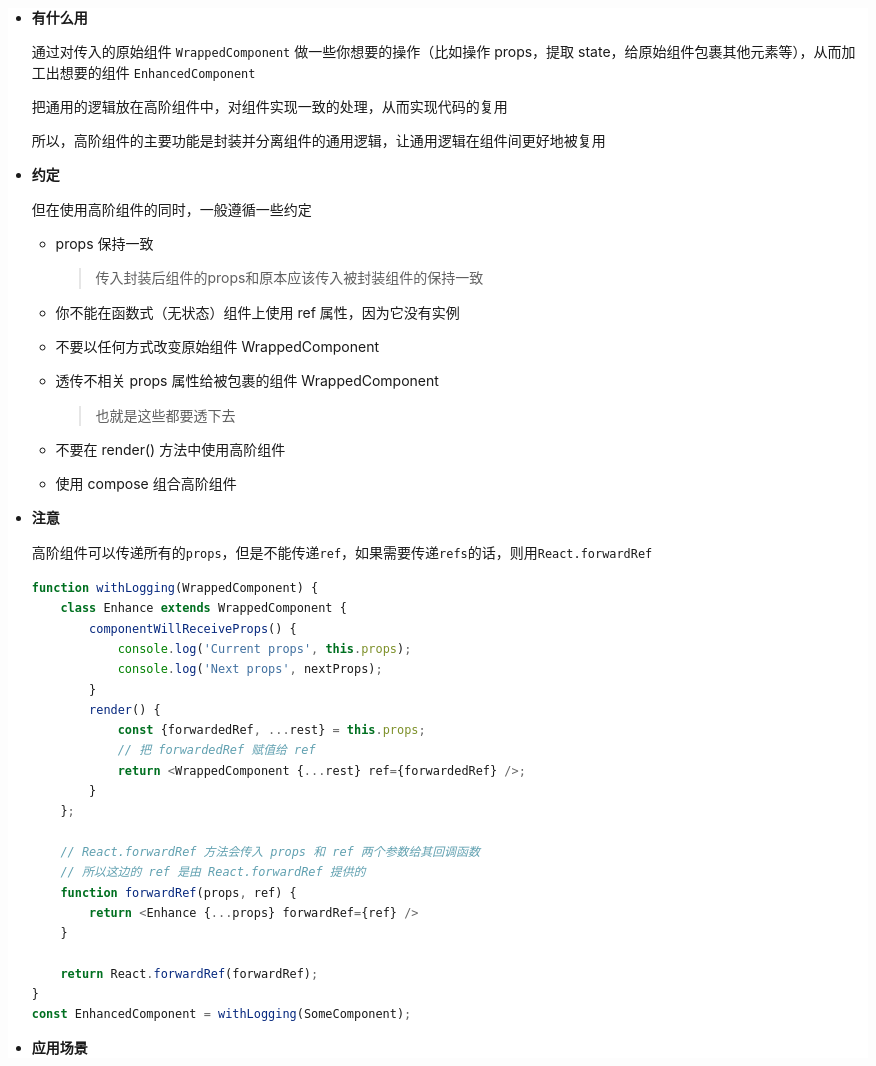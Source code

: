 * **有什么用**

  通过对传入的原始组件 `WrappedComponent` 做一些你想要的操作（比如操作 props，提取 state，给原始组件包裹其他元素等），从而加工出想要的组件 `EnhancedComponent`

  把通用的逻辑放在高阶组件中，对组件实现一致的处理，从而实现代码的复用

  所以，高阶组件的主要功能是封装并分离组件的通用逻辑，让通用逻辑在组件间更好地被复用

* **约定**

  但在使用高阶组件的同时，一般遵循一些约定

  * props 保持一致

    > 传入封装后组件的props和原本应该传入被封装组件的保持一致

  * 你不能在函数式（无状态）组件上使用 ref 属性，因为它没有实例

  * 不要以任何方式改变原始组件 WrappedComponent

  * 透传不相关 props 属性给被包裹的组件 WrappedComponent

    > 也就是这些都要透下去

  * 不要在 render() 方法中使用高阶组件
  * 使用 compose 组合高阶组件

* **注意**

  高阶组件可以传递所有的`props`，但是不能传递`ref`，如果需要传递`refs`的话，则用`React.forwardRef`

  ```ts
  function withLogging(WrappedComponent) {
      class Enhance extends WrappedComponent {
          componentWillReceiveProps() {
              console.log('Current props', this.props);
              console.log('Next props', nextProps);
          }
          render() {
              const {forwardedRef, ...rest} = this.props;
              // 把 forwardedRef 赋值给 ref
              return <WrappedComponent {...rest} ref={forwardedRef} />;
          }
      };
  
      // React.forwardRef 方法会传入 props 和 ref 两个参数给其回调函数
      // 所以这边的 ref 是由 React.forwardRef 提供的
      function forwardRef(props, ref) {
          return <Enhance {...props} forwardRef={ref} />
      }
  
      return React.forwardRef(forwardRef);
  }
  const EnhancedComponent = withLogging(SomeComponent);
  ```

* **应用场景**
